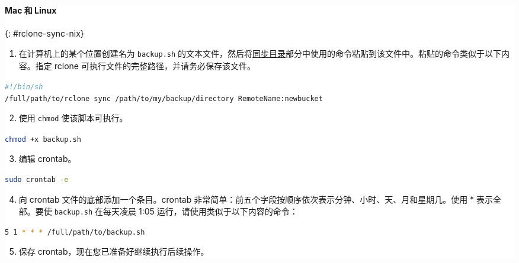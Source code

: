 #### Mac 和 Linux
{: #rclone-sync-nix}

1. 在计算机上的某个位置创建名为 `backup.sh` 的文本文件，然后将[同步目录](#rclone-sync-directory)部分中使用的命令粘贴到该文件中。粘贴的命令类似于以下内容。指定 rclone 可执行文件的完整路径，并请务必保存该文件。

```sh
#!/bin/sh
/full/path/to/rclone sync /path/to/my/backup/directory RemoteName:newbucket
```

2. 使用 `chmod` 使该脚本可执行。

```sh
chmod +x backup.sh
```

3. 编辑 crontab。

```sh
sudo crontab -e
```

4. 向 crontab 文件的底部添加一个条目。crontab 非常简单：前五个字段按顺序依次表示分钟、小时、天、月和星期几。使用 * 表示全部。要使 `backup.sh` 在每天凌晨 1:05 运行，请使用类似于以下内容的命令：

```sh
5 1 * * * /full/path/to/backup.sh
```

5. 保存 crontab，现在您已准备好继续执行后续操作。
